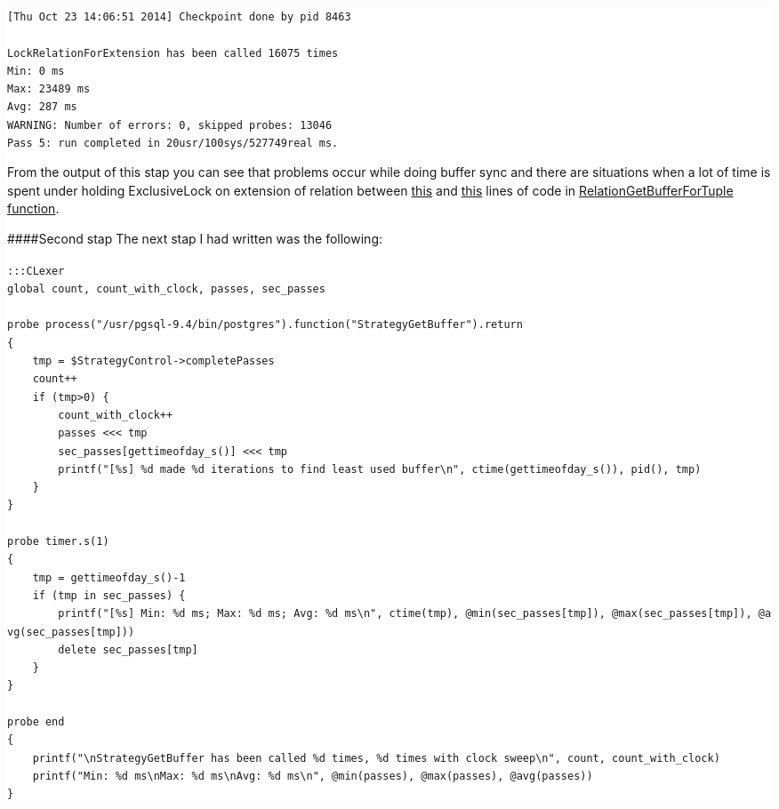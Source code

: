     [Thu Oct 23 14:06:51 2014] Checkpoint done by pid 8463

    LockRelationForExtension has been called 16075 times
    Min: 0 ms
    Max: 23489 ms
    Avg: 287 ms
    WARNING: Number of errors: 0, skipped probes: 13046
    Pass 5: run completed in 20usr/100sys/527749real ms.

From the output of this stap you can see that problems occur while doing buffer
sync and there are situations when a lot of time is spent under holding
ExclusiveLock on extension of relation between
[this](http://git.postgresql.org/gitweb/?p=postgresql.git;a=blob;f=src/backend/access/heap/hio.c;h=631af759d78fef6c9e909b50fc48ef37b32cbae9;hb=refs/heads/REL9_4_STABLE#l431)
and [this](http://git.postgresql.org/gitweb/?p=postgresql.git;a=blob;f=src/backend/access/heap/hio.c;h=631af759d78fef6c9e909b50fc48ef37b32cbae9;hb=refs/heads/REL9_4_STABLE#l460)
lines of code in
[RelationGetBufferForTuple function](http://git.postgresql.org/gitweb/?p=postgresql.git;a=blob;f=src/backend/access/heap/hio.c;h=631af759d78fef6c9e909b50fc48ef37b32cbae9;hb=refs/heads/REL9_4_STABLE#l158).

####Second stap
The next stap I had written was the following:

    :::CLexer
    global count, count_with_clock, passes, sec_passes

    probe process("/usr/pgsql-9.4/bin/postgres").function("StrategyGetBuffer").return
    {
        tmp = $StrategyControl->completePasses
        count++
        if (tmp>0) {
            count_with_clock++
            passes <<< tmp
            sec_passes[gettimeofday_s()] <<< tmp
            printf("[%s] %d made %d iterations to find least used buffer\n", ctime(gettimeofday_s()), pid(), tmp)
        }
    }

    probe timer.s(1)
    {
        tmp = gettimeofday_s()-1
        if (tmp in sec_passes) {
            printf("[%s] Min: %d ms; Max: %d ms; Avg: %d ms\n", ctime(tmp), @min(sec_passes[tmp]), @max(sec_passes[tmp]), @avg(sec_passes[tmp]))
            delete sec_passes[tmp]
        }
    }

    probe end
    {
        printf("\nStrategyGetBuffer has been called %d times, %d times with clock sweep\n", count, count_with_clock)
        printf("Min: %d ms\nMax: %d ms\nAvg: %d ms\n", @min(passes), @max(passes), @avg(passes))
    }

